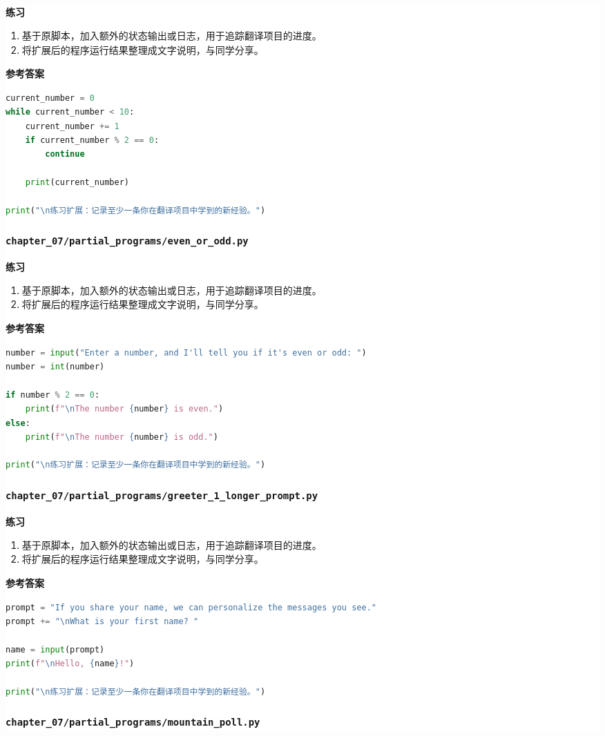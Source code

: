 **练习**
1. 基于原脚本，加入额外的状态输出或日志，用于追踪翻译项目的进度。
2. 将扩展后的程序运行结果整理成文字说明，与同学分享。

**参考答案**
```python
current_number = 0
while current_number < 10:
    current_number += 1
    if current_number % 2 == 0:
        continue

    print(current_number)

print("\n练习扩展：记录至少一条你在翻译项目中学到的新经验。")
```
### `chapter_07/partial_programs/even_or_odd.py`

**练习**
1. 基于原脚本，加入额外的状态输出或日志，用于追踪翻译项目的进度。
2. 将扩展后的程序运行结果整理成文字说明，与同学分享。

**参考答案**
```python
number = input("Enter a number, and I'll tell you if it's even or odd: ")
number = int(number)

if number % 2 == 0:
    print(f"\nThe number {number} is even.")
else:
    print(f"\nThe number {number} is odd.")

print("\n练习扩展：记录至少一条你在翻译项目中学到的新经验。")
```
### `chapter_07/partial_programs/greeter_1_longer_prompt.py`

**练习**
1. 基于原脚本，加入额外的状态输出或日志，用于追踪翻译项目的进度。
2. 将扩展后的程序运行结果整理成文字说明，与同学分享。

**参考答案**
```python
prompt = "If you share your name, we can personalize the messages you see."
prompt += "\nWhat is your first name? "

name = input(prompt)
print(f"\nHello, {name}!")

print("\n练习扩展：记录至少一条你在翻译项目中学到的新经验。")
```
### `chapter_07/partial_programs/mountain_poll.py`
